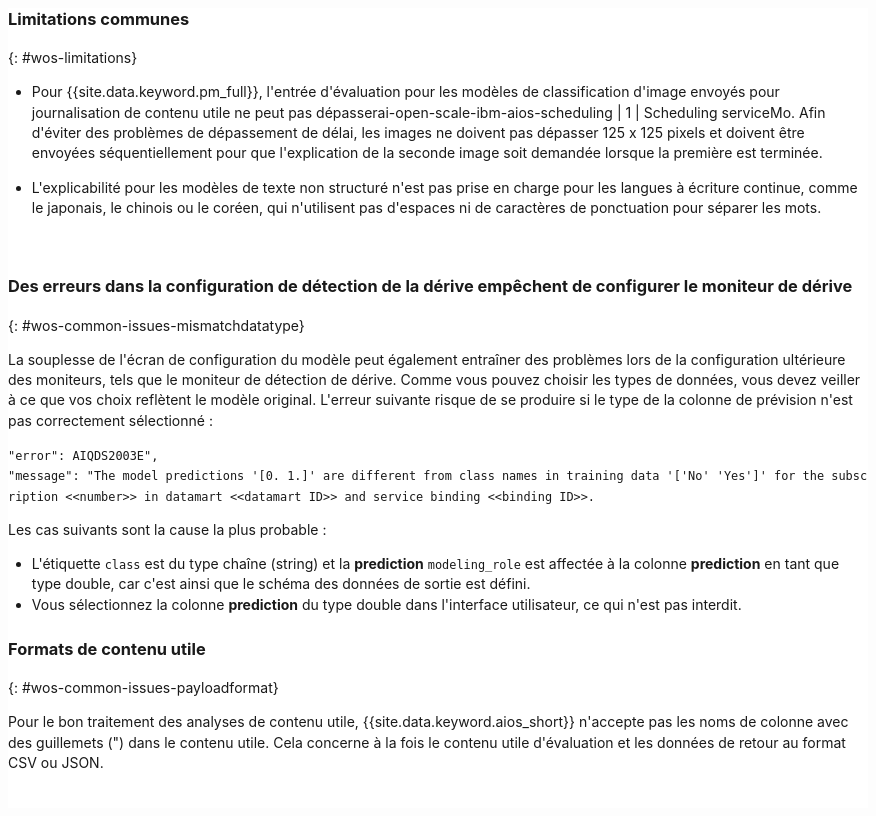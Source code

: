 ### Limitations communes
{: #wos-limitations}

- Pour {{site.data.keyword.pm_full}}, l'entrée d'évaluation pour les modèles de classification d'image envoyés pour journalisation de contenu utile ne peut pas
dépasserai-open-scale-ibm-aios-scheduling  | 1 | Scheduling serviceMo.
Afin d'éviter des problèmes de dépassement de délai, les images ne doivent pas dépasser 125 x 125 pixels
et doivent être envoyées séquentiellement pour que l'explication de la seconde image soit demandée lorsque la première est terminée.


- L'explicabilité pour les modèles de texte non structuré n'est pas prise en charge
pour les langues à écriture continue, comme le japonais, le chinois ou le coréen,
qui n'utilisent pas d'espaces ni de caractères de ponctuation pour séparer les mots.



<p>&nbsp;</p>


### Des erreurs dans la configuration de détection de la dérive empêchent de configurer le moniteur de dérive
{: #wos-common-issues-mismatchdatatype}

La souplesse de l'écran de configuration du modèle peut également entraîner des problèmes lors de la configuration ultérieure des moniteurs, tels que le moniteur de détection de dérive. Comme vous pouvez choisir les types de données, vous devez veiller à ce que vos choix reflètent le modèle original. L'erreur suivante risque de se produire si le type de la colonne de prévision n'est pas correctement sélectionné :

```
"error": AIQDS2003E",
"message": "The model predictions '[0. 1.]' are different from class names in training data '['No' 'Yes']' for the subscription <<number>> in datamart <<datamart ID>> and service binding <<binding ID>>.
```

Les cas suivants sont la cause la plus probable :

- L'étiquette `class` est du type chaîne (string) et la **prediction**
`modeling_role` est affectée à la colonne **prediction** en tant que type double, car c'est ainsi que le schéma des données
de sortie est défini.
- Vous sélectionnez la colonne **prediction** du type double dans l'interface utilisateur, ce qui n'est pas interdit.


### Formats de contenu utile
{: #wos-common-issues-payloadformat}

Pour le bon traitement des analyses de contenu utile, {{site.data.keyword.aios_short}} n'accepte pas les noms de colonne
avec des guillemets (") dans le contenu utile. Cela concerne à la fois le contenu utile d'évaluation et les données de retour au format CSV ou JSON.

<p>&nbsp;</p>
